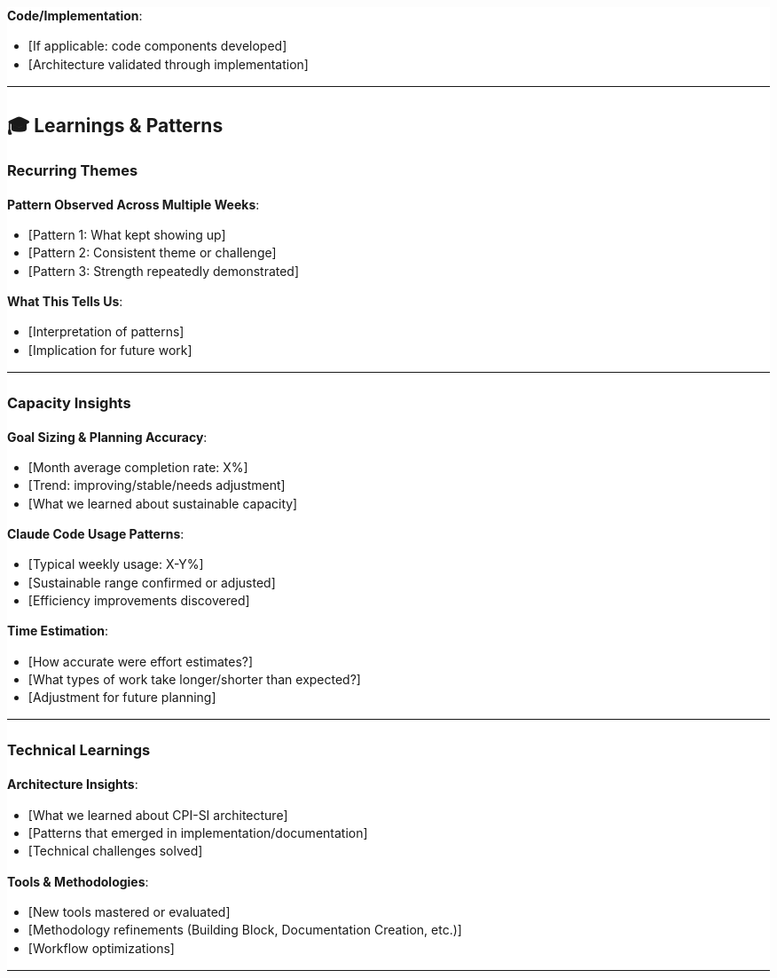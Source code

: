 **Code/Implementation**:
- [If applicable: code components developed]
- [Architecture validated through implementation]

---

## 🎓 **Learnings & Patterns**

### **Recurring Themes**

**Pattern Observed Across Multiple Weeks**:
- [Pattern 1: What kept showing up]
- [Pattern 2: Consistent theme or challenge]
- [Pattern 3: Strength repeatedly demonstrated]

**What This Tells Us**:
- [Interpretation of patterns]
- [Implication for future work]

---

### **Capacity Insights**

**Goal Sizing & Planning Accuracy**:
- [Month average completion rate: X%]
- [Trend: improving/stable/needs adjustment]
- [What we learned about sustainable capacity]

**Claude Code Usage Patterns**:
- [Typical weekly usage: X-Y%]
- [Sustainable range confirmed or adjusted]
- [Efficiency improvements discovered]

**Time Estimation**:
- [How accurate were effort estimates?]
- [What types of work take longer/shorter than expected?]
- [Adjustment for future planning]

---

### **Technical Learnings**

**Architecture Insights**:
- [What we learned about CPI-SI architecture]
- [Patterns that emerged in implementation/documentation]
- [Technical challenges solved]

**Tools & Methodologies**:
- [New tools mastered or evaluated]
- [Methodology refinements (Building Block, Documentation Creation, etc.)]
- [Workflow optimizations]

---
